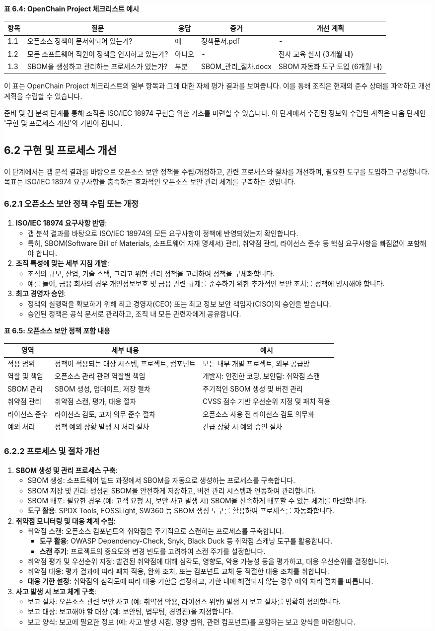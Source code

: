 **표 6.4: OpenChain Project 체크리스트 예시**

| 항목 | 질문 | 응답 | 증거 | 개선 계획 |
| --- | --- | --- | --- | --- |
| 1.1 | 오픈소스 정책이 문서화되어 있는가? | 예 | 정책문서.pdf | - |
| 1.2 | 모든 소프트웨어 직원이 정책을 인지하고 있는가? | 아니오 | - | 전사 교육 실시 (3개월 내) |
| 1.3 | SBOM을 생성하고 관리하는 프로세스가 있는가? | 부분 | SBOM_관리_절차.docx | SBOM 자동화 도구 도입 (6개월 내) |

이 표는 OpenChain Project 체크리스트의 일부 항목과 그에 대한 자체 평가 결과를 보여줍니다. 이를 통해 조직은 현재의 준수 상태를 파악하고 개선 계획을 수립할 수 있습니다.

준비 및 갭 분석 단계를 통해 조직은 ISO/IEC 18974 구현을 위한 기초를 마련할 수 있습니다. 이 단계에서 수집된 정보와 수립된 계획은 다음 단계인 '구현 및 프로세스 개선'의 기반이 됩니다.

## 6.2 구현 및 프로세스 개선

이 단계에서는 갭 분석 결과를 바탕으로 오픈소스 보안 정책을 수립/개정하고, 관련 프로세스와 절차를 개선하며, 필요한 도구를 도입하고 구성합니다. 목표는 ISO/IEC 18974 요구사항을 충족하는 효과적인 오픈소스 보안 관리 체계를 구축하는 것입니다.

### 6.2.1 오픈소스 보안 정책 수립 또는 개정

1. **ISO/IEC 18974 요구사항 반영**:
    - 갭 분석 결과를 바탕으로 ISO/IEC 18974의 모든 요구사항이 정책에 반영되었는지 확인합니다.
    - 특히, SBOM(Software Bill of Materials, 소프트웨어 자재 명세서) 관리, 취약점 관리, 라이선스 준수 등 핵심 요구사항을 빠짐없이 포함해야 합니다.
2. **조직 특성에 맞는 세부 지침 개발**:
    - 조직의 규모, 산업, 기술 스택, 그리고 위험 관리 정책을 고려하여 정책을 구체화합니다.
    - 예를 들어, 금융 회사의 경우 개인정보보호 및 금융 관련 규제를 준수하기 위한 추가적인 보안 조치를 정책에 명시해야 합니다.
3. **최고 경영자 승인**:
    - 정책의 실행력을 확보하기 위해 최고 경영자(CEO) 또는 최고 정보 보안 책임자(CISO)의 승인을 받습니다.
    - 승인된 정책은 공식 문서로 관리하고, 조직 내 모든 관련자에게 공유합니다.

**표 6.5: 오픈소스 보안 정책 포함 내용**

| 영역 | 세부 내용 | 예시 |
| --- | --- | --- |
| 적용 범위 | 정책이 적용되는 대상 시스템, 프로젝트, 컴포넌트 | 모든 내부 개발 프로젝트, 외부 공급망 |
| 역할 및 책임 | 오픈소스 관리 관련 역할별 책임 | 개발자: 안전한 코딩, 보안팀: 취약점 스캔 |
| SBOM 관리 | SBOM 생성, 업데이트, 저장 절차 | 주기적인 SBOM 생성 및 버전 관리 |
| 취약점 관리 | 취약점 스캔, 평가, 대응 절차 | CVSS 점수 기반 우선순위 지정 및 패치 적용 |
| 라이선스 준수 | 라이선스 검토, 고지 의무 준수 절차 | 오픈소스 사용 전 라이선스 검토 의무화 |
| 예외 처리 | 정책 예외 상황 발생 시 처리 절차 | 긴급 상황 시 예외 승인 절차 |

### 6.2.2 프로세스 및 절차 개선

1. **SBOM 생성 및 관리 프로세스 구축**:
    - SBOM 생성: 소프트웨어 빌드 과정에서 SBOM을 자동으로 생성하는 프로세스를 구축합니다.
    - SBOM 저장 및 관리: 생성된 SBOM을 안전하게 저장하고, 버전 관리 시스템과 연동하여 관리합니다.
    - SBOM 배포: 필요한 경우 (예: 고객 요청 시, 보안 사고 발생 시) SBOM을 신속하게 배포할 수 있는 체계를 마련합니다.
    - **도구 활용**: SPDX Tools, FOSSLight, SW360 등 SBOM 생성 도구를 활용하여 프로세스를 자동화합니다.
2. **취약점 모니터링 및 대응 체계 수립**:
    - 취약점 스캔: 오픈소스 컴포넌트의 취약점을 주기적으로 스캔하는 프로세스를 구축합니다.
        - **도구 활용**: OWASP Dependency-Check, Snyk, Black Duck 등 취약점 스캐닝 도구를 활용합니다.
        - **스캔 주기**: 프로젝트의 중요도와 변경 빈도를 고려하여 스캔 주기를 설정합니다.
    - 취약점 평가 및 우선순위 지정: 발견된 취약점에 대해 심각도, 영향도, 악용 가능성 등을 평가하고, 대응 우선순위를 결정합니다.
    - 취약점 대응: 평가 결과에 따라 패치 적용, 완화 조치, 또는 컴포넌트 교체 등 적절한 대응 조치를 취합니다.
    - **대응 기한 설정**: 취약점의 심각도에 따라 대응 기한을 설정하고, 기한 내에 해결되지 않는 경우 예외 처리 절차를 따릅니다.
3. **사고 발생 시 보고 체계 구축**:
    - 보고 절차: 오픈소스 관련 보안 사고 (예: 취약점 악용, 라이선스 위반) 발생 시 보고 절차를 명확히 정의합니다.
    - 보고 대상: 보고해야 할 대상 (예: 보안팀, 법무팀, 경영진)을 지정합니다.
    - 보고 양식: 보고에 필요한 정보 (예: 사고 발생 시점, 영향 범위, 관련 컴포넌트)를 포함하는 보고 양식을 마련합니다.